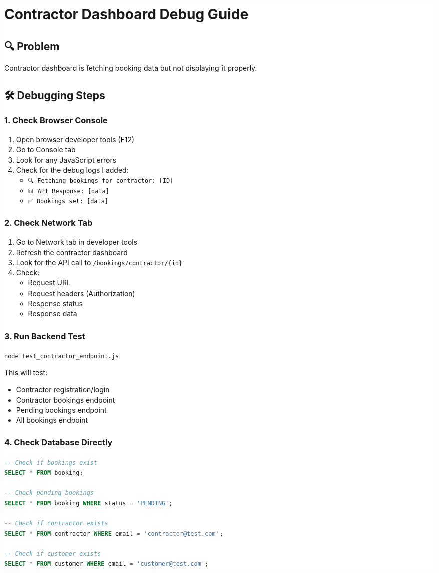 # Contractor Dashboard Debug Guide

## 🔍 Problem
Contractor dashboard is fetching booking data but not displaying it properly.

## 🛠️ Debugging Steps

### 1. Check Browser Console
1. Open browser developer tools (F12)
2. Go to Console tab
3. Look for any JavaScript errors
4. Check for the debug logs I added:
   - `🔍 Fetching bookings for contractor: [ID]`
   - `📊 API Response: [data]`
   - `✅ Bookings set: [data]`

### 2. Check Network Tab
1. Go to Network tab in developer tools
2. Refresh the contractor dashboard
3. Look for the API call to `/bookings/contractor/{id}`
4. Check:
   - Request URL
   - Request headers (Authorization)
   - Response status
   - Response data

### 3. Run Backend Test
```bash
node test_contractor_endpoint.js
```

This will test:
- Contractor registration/login
- Contractor bookings endpoint
- Pending bookings endpoint
- All bookings endpoint

### 4. Check Database Directly
```sql
-- Check if bookings exist
SELECT * FROM booking;

-- Check pending bookings
SELECT * FROM booking WHERE status = 'PENDING';

-- Check if contractor exists
SELECT * FROM contractor WHERE email = 'contractor@test.com';

-- Check if customer exists
SELECT * FROM customer WHERE email = 'customer@test.com';
```
